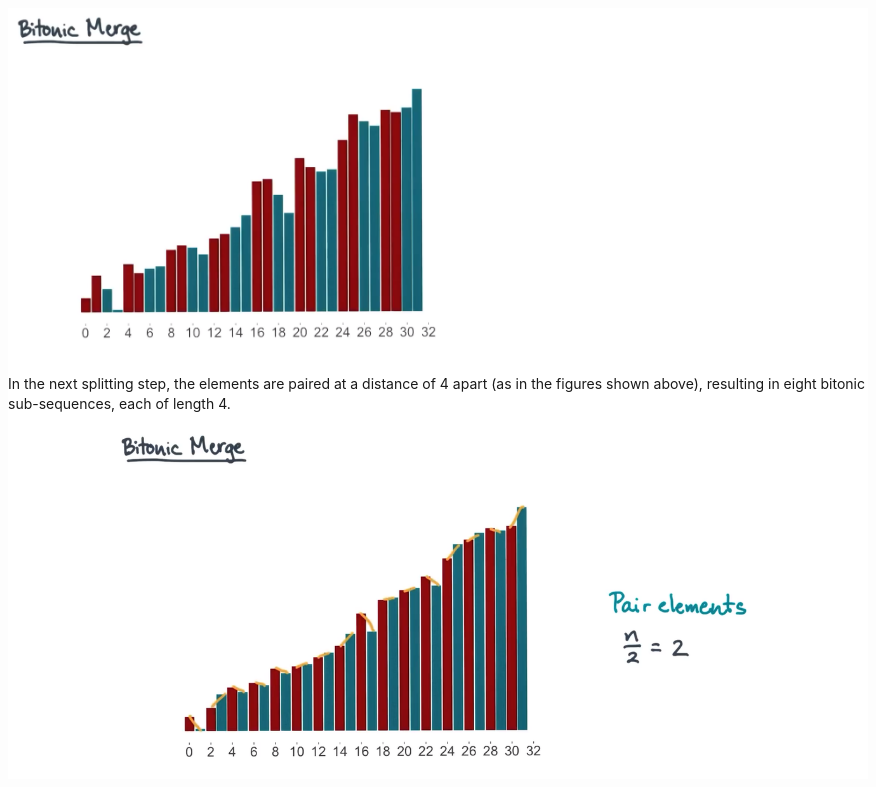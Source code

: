 <img src="./assets/06-045.png" width="450">
</center>

In the next splitting step, the elements are paired at a distance of 4 apart (as in the figures shown above), resulting in eight bitonic sub-sequences, each of length 4.

<center>
<img src="./assets/06-046.png" width="650">